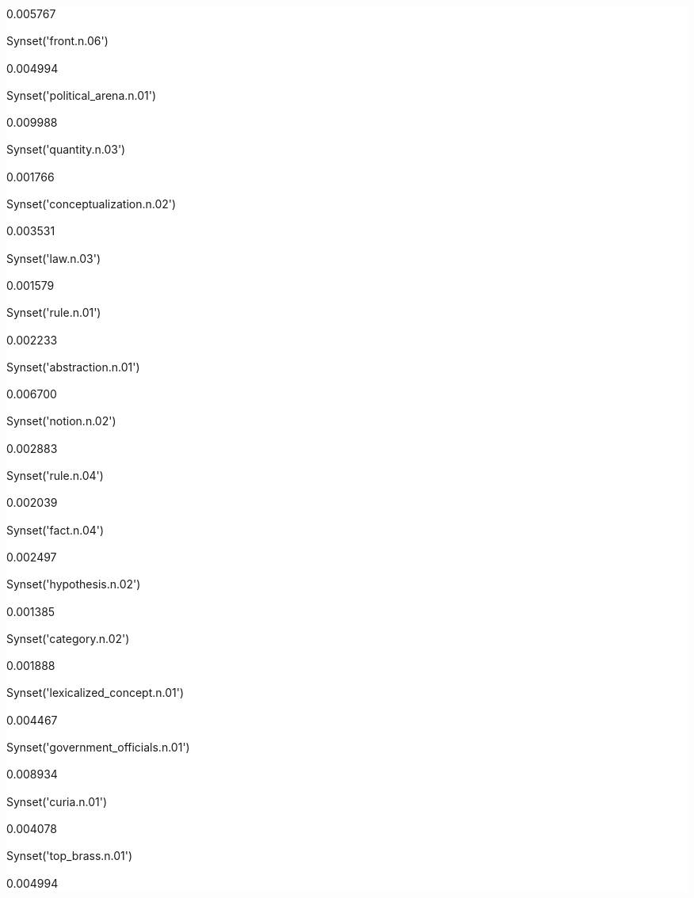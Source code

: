 0.005767

Synset('front.n.06')

0.004994

Synset('political\_arena.n.01')

0.009988

Synset('quantity.n.03')

0.001766

Synset('conceptualization.n.02')

0.003531

Synset('law.n.03')

0.001579

Synset('rule.n.01')

0.002233

Synset('abstraction.n.01')

0.006700

Synset('notion.n.02')

0.002883

Synset('rule.n.04')

0.002039

Synset('fact.n.04')

0.002497

Synset('hypothesis.n.02')

0.001385

Synset('category.n.02')

0.001888

Synset('lexicalized\_concept.n.01')

0.004467

Synset('government\_officials.n.01')

0.008934

Synset('curia.n.01')

0.004078

Synset('top\_brass.n.01')

0.004994

